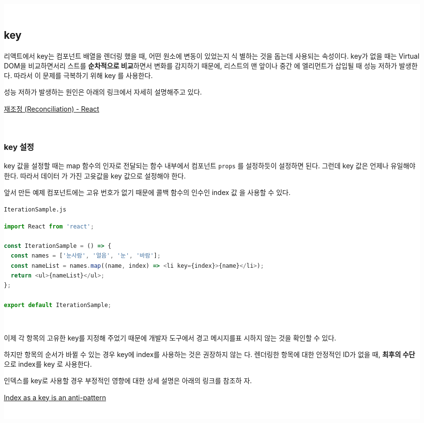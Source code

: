 <br />

## key

리액트에서 key는 컴포넌트 배열을 렌더링 했을 때, 어떤 원소에 변동이 있었는지 식
별하는 것을 돕는데 사용되는 속성이다. key가 없을 때는 Virtual DOM을 비교하면서리
스트를 **순차적으로 비교**하면서 변화를 감지하기 때문에, 리스트의 맨 앞이나 중간
에 엘리먼트가 삽입될 때 성능 저하가 발생한다. 따라서 이 문제를 극복하기 위해 key
를 사용한다.

성능 저하가 발생하는 원인은 아래의 링크에서 자세히 설명해주고 있다.

[재조정 (Reconciliation) - React](https://ko.reactjs.org/docs/reconciliation.html#recursing-on-children)

<br />

### key 설정

key 값을 설정할 때는 map 함수의 인자로 전달되는 함수 내부에서 컴포넌트 `props`
를 설정하듯이 설정하면 된다. 그런데 key 값은 언제나 유일해야 한다. 따라서 데이터
가 가진 고윳값을 key 값으로 설정해야 한다.

앞서 만든 예제 컴포넌트에는 고유 번호가 없기 때문에 콜백 함수의 인수인 index 값
을 사용할 수 있다.

`IterationSample.js`

```javascript
import React from 'react';

const IterationSample = () => {
  const names = ['눈사람', '얼음', '눈', '바람'];
  const nameList = names.map((name, index) => <li key={index}>{name}</li>);
  return <ul>{nameList}</ul>;
};

export default IterationSample;
```

<br />

이제 각 항목의 고유한 key를 지정해 주었기 때문에 개발자 도구에서 경고 메시지를표
시하지 않는 것을 확인할 수 있다.

하지만 항목의 순서가 바뀔 수 있는 경우 key에 index를 사용하는 것은 권장하지 않는
다. 렌더링한 항목에 대한 안정적인 ID가 없을 때, **최후의 수단**으로 index를 key
로 사용한다.

인덱스를 key로 사용할 경우 부정적인 영향에 대한 상세 설명은 아래의 링크를 참조하
자.

[Index as a key is an anti-pattern](https://medium.com/@robinpokorny/index-as-a-key-is-an-anti-pattern-e0349aece318)

<br />
